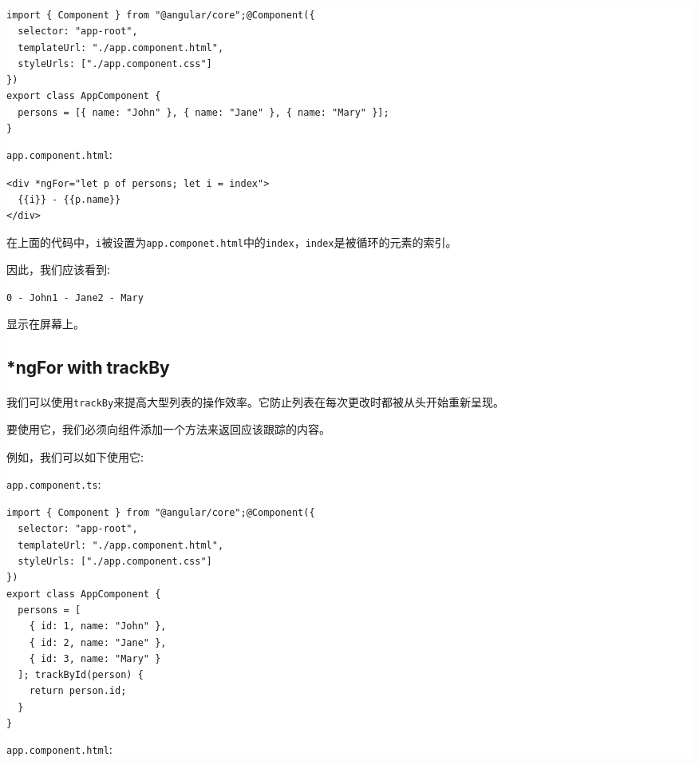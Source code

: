 ```
import { Component } from "@angular/core";@Component({
  selector: "app-root",
  templateUrl: "./app.component.html",
  styleUrls: ["./app.component.css"]
})
export class AppComponent {
  persons = [{ name: "John" }, { name: "Jane" }, { name: "Mary" }];
}
```

`app.component.html`:

```
<div *ngFor="let p of persons; let i = index">
  {{i}} - {{p.name}}
</div>
```

在上面的代码中，`i`被设置为`app.componet.html`中的`index`，`index`是被循环的元素的索引。

因此，我们应该看到:

```
0 - John1 - Jane2 - Mary
```

显示在屏幕上。

## *ngFor with trackBy

我们可以使用`trackBy`来提高大型列表的操作效率。它防止列表在每次更改时都被从头开始重新呈现。

要使用它，我们必须向组件添加一个方法来返回应该跟踪的内容。

例如，我们可以如下使用它:

`app.component.ts`:

```
import { Component } from "@angular/core";@Component({
  selector: "app-root",
  templateUrl: "./app.component.html",
  styleUrls: ["./app.component.css"]
})
export class AppComponent {
  persons = [
    { id: 1, name: "John" },
    { id: 2, name: "Jane" },
    { id: 3, name: "Mary" }
  ]; trackById(person) {
    return person.id;
  }
}
```

`app.component.html`:
